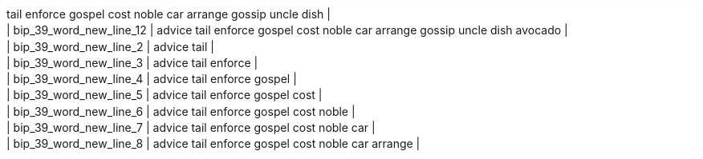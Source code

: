tail
enforce
gospel
cost
noble
car
arrange
gossip
uncle
dish |  
| bip_39_word_new_line_12 | advice
tail
enforce
gospel
cost
noble
car
arrange
gossip
uncle
dish
avocado |  
| bip_39_word_new_line_2 | advice
tail |  
| bip_39_word_new_line_3 | advice
tail
enforce |  
| bip_39_word_new_line_4 | advice
tail
enforce
gospel |  
| bip_39_word_new_line_5 | advice
tail
enforce
gospel
cost |  
| bip_39_word_new_line_6 | advice
tail
enforce
gospel
cost
noble |  
| bip_39_word_new_line_7 | advice
tail
enforce
gospel
cost
noble
car |  
| bip_39_word_new_line_8 | advice
tail
enforce
gospel
cost
noble
car
arrange |  